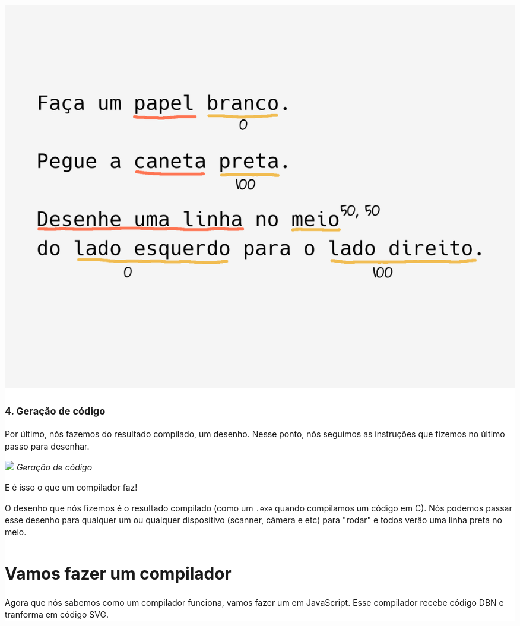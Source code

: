 ![](imagens/4.png)

### 4. Geração de código

Por último, nós fazemos do resultado compilado, um desenho. Nesse ponto, nós seguimos as instruções que fizemos no último passo para desenhar.

![](https://cdn-images-1.medium.com/max/800/1*250m-6zI6slTBirOxHX7kw.png)
*Geração de código*

E é isso o que um compilador faz!

O desenho que nós fizemos é o resultado compilado (como um `.exe` quando compilamos um código em C). Nós podemos passar esse desenho para qualquer um ou qualquer dispositivo (scanner, câmera e etc) para "rodar" e todos verão uma linha preta no meio.

# Vamos fazer um compilador

Agora que nós sabemos como um compilador funciona, vamos fazer um em JavaScript. Esse compilador recebe código DBN e tranforma em código SVG.
